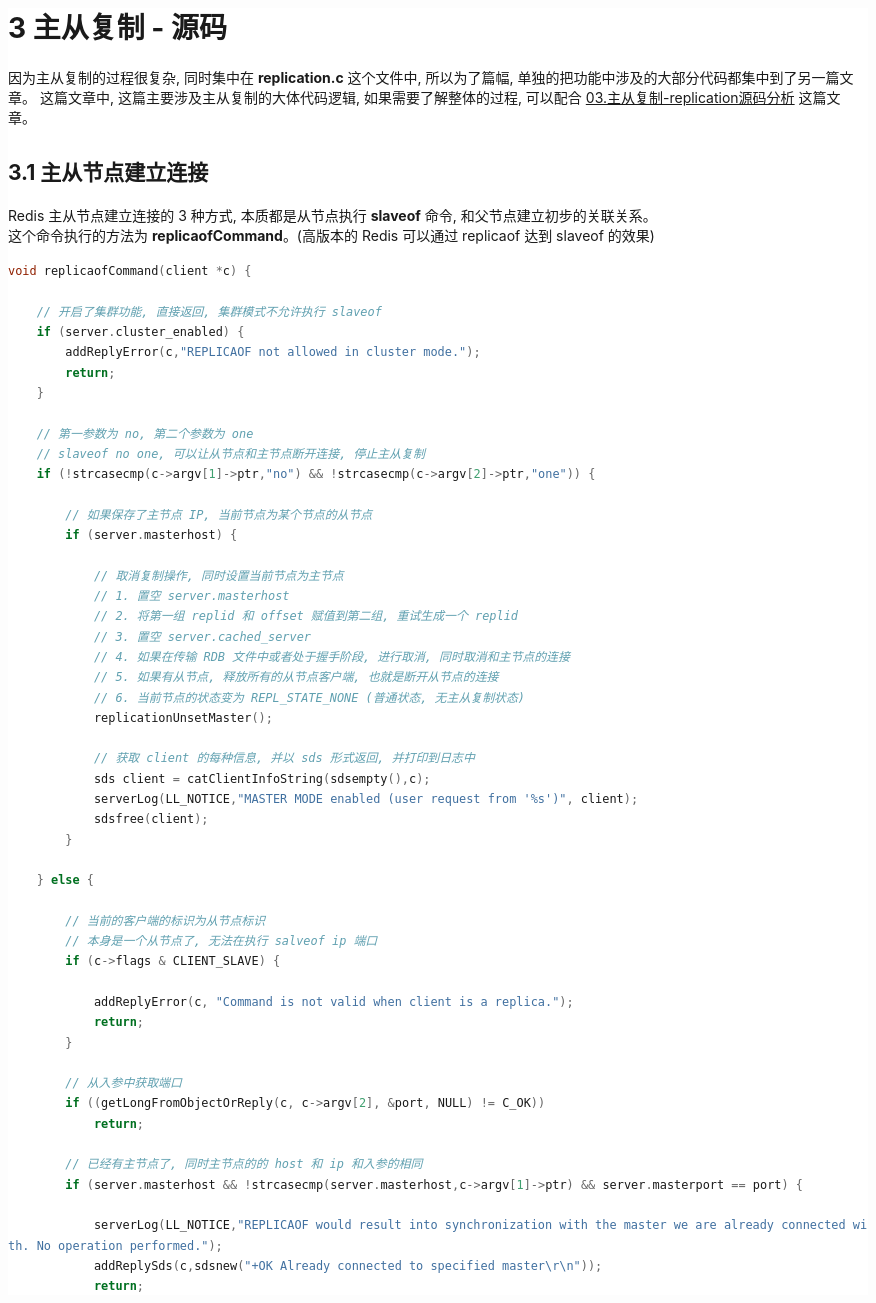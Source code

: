 # 3 主从复制 - 源码

因为主从复制的过程很复杂, 同时集中在 **replication.c** 这个文件中, 所以为了篇幅, 单独的把功能中涉及的大部分代码都集中到了另一篇文章。
这篇文章中, 这篇主要涉及主从复制的大体代码逻辑, 如果需要了解整体的过程, 可以配合 [03.主从复制-replication源码分析](https://www.baidu.com/) 这篇文章。

## 3.1 主从节点建立连接

Redis 主从节点建立连接的 3 种方式, 本质都是从节点执行 **slaveof** 命令, 和父节点建立初步的关联关系。   
这个命令执行的方法为 **replicaofCommand**。(高版本的 Redis 可以通过 replicaof 达到 slaveof 的效果)

```C
void replicaofCommand(client *c) {

    // 开启了集群功能, 直接返回, 集群模式不允许执行 slaveof 
    if (server.cluster_enabled) {
        addReplyError(c,"REPLICAOF not allowed in cluster mode.");
        return;
    }

    // 第一参数为 no, 第二个参数为 one
    // slaveof no one, 可以让从节点和主节点断开连接, 停止主从复制 
    if (!strcasecmp(c->argv[1]->ptr,"no") && !strcasecmp(c->argv[2]->ptr,"one")) {

        // 如果保存了主节点 IP, 当前节点为某个节点的从节点
        if (server.masterhost) {
            
            // 取消复制操作, 同时设置当前节点为主节点
            // 1. 置空 server.masterhost 
            // 2. 将第一组 replid 和 offset 赋值到第二组, 重试生成一个 replid
            // 3. 置空 server.cached_server
            // 4. 如果在传输 RDB 文件中或者处于握手阶段, 进行取消, 同时取消和主节点的连接
            // 5. 如果有从节点, 释放所有的从节点客户端, 也就是断开从节点的连接
            // 6. 当前节点的状态变为 REPL_STATE_NONE (普通状态, 无主从复制状态)
            replicationUnsetMaster();

            // 获取 client 的每种信息, 并以 sds 形式返回, 并打印到日志中
            sds client = catClientInfoString(sdsempty(),c);
            serverLog(LL_NOTICE,"MASTER MODE enabled (user request from '%s')", client);
            sdsfree(client);
        }

    } else {

        // 当前的客户端的标识为从节点标识
        // 本身是一个从节点了, 无法在执行 salveof ip 端口
        if (c->flags & CLIENT_SLAVE) {

            addReplyError(c, "Command is not valid when client is a replica.");
            return;
        }

        // 从入参中获取端口
        if ((getLongFromObjectOrReply(c, c->argv[2], &port, NULL) != C_OK))
            return;

        // 已经有主节点了, 同时主节点的的 host 和 ip 和入参的相同
        if (server.masterhost && !strcasecmp(server.masterhost,c->argv[1]->ptr) && server.masterport == port) {    

            serverLog(LL_NOTICE,"REPLICAOF would result into synchronization with the master we are already connected with. No operation performed.");
            addReplySds(c,sdsnew("+OK Already connected to specified master\r\n"));
            return;
```